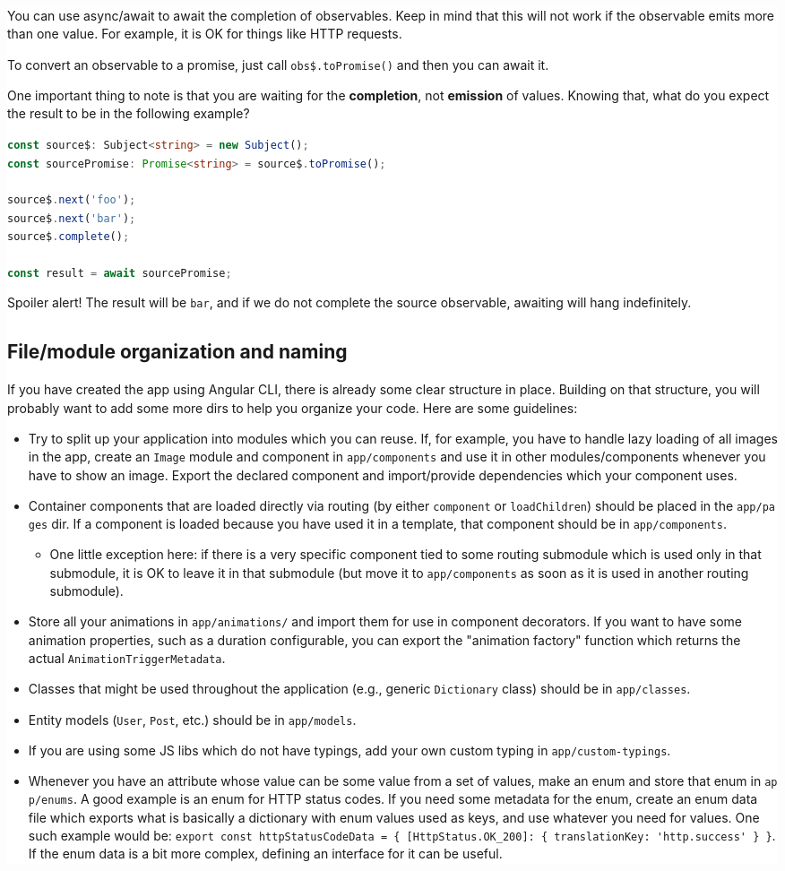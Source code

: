 You can use async/await to await the completion of observables. Keep in mind that this will not work if the observable emits more than one value. For example, it is OK for things like HTTP requests.

To convert an observable to a promise, just call `obs$.toPromise()` and then you can await it.

One important thing to note is that you are waiting for the **completion**, not **emission** of values. Knowing that, what do you expect the result to be in the following example?

``` typescript
const source$: Subject<string> = new Subject();
const sourcePromise: Promise<string> = source$.toPromise();

source$.next('foo');
source$.next('bar');
source$.complete();

const result = await sourcePromise;
```

Spoiler alert! The result will be `bar`, and if we do not complete the source observable, awaiting will hang indefinitely.

## File/module organization and naming

If you have created the app using Angular CLI, there is already some clear structure in place. Building on that structure, you will probably want to add some more dirs to help you organize your code. Here are some guidelines:

- Try to split up your application into modules which you can reuse. If, for example, you have to handle lazy loading of all images in the app, create an `Image` module and component in `app/components` and use it in other modules/components whenever you have to show an image. Export the declared component and import/provide dependencies which your component uses.

- Container components that are loaded directly via routing (by either `component` or `loadChildren`) should be placed in the `app/pages` dir. If a component is loaded because you have used it in a template, that component should be in `app/components`.
  - One little exception here: if there is a very specific component tied to some routing submodule which is used only in that submodule, it is OK to leave it in that submodule (but move it to `app/components` as soon as it is used in another routing submodule).

- Store all your animations in `app/animations/` and import them for use in component decorators. If you want to have some animation properties, such as a duration configurable, you can export the "animation factory" function which returns the actual `AnimationTriggerMetadata`.

- Classes that might be used throughout the application (e.g., generic `Dictionary` class) should be in `app/classes`.

- Entity models (`User`, `Post`, etc.) should be in `app/models`.

- If you are using some JS libs which do not have typings, add your own custom typing in `app/custom-typings`.

- Whenever you have an attribute whose value can be some value from a set of values, make an enum and store that enum in `app/enums`. A good example is an enum for HTTP status codes. If you need some metadata for the enum, create an enum data file which exports what is basically a dictionary with enum values used as keys, and use whatever you need for values. One such example would be: `export const httpStatusCodeData = { [HttpStatus.OK_200]: { translationKey: 'http.success' } }`. If the enum data is a bit more complex, defining an interface for it can be useful.
